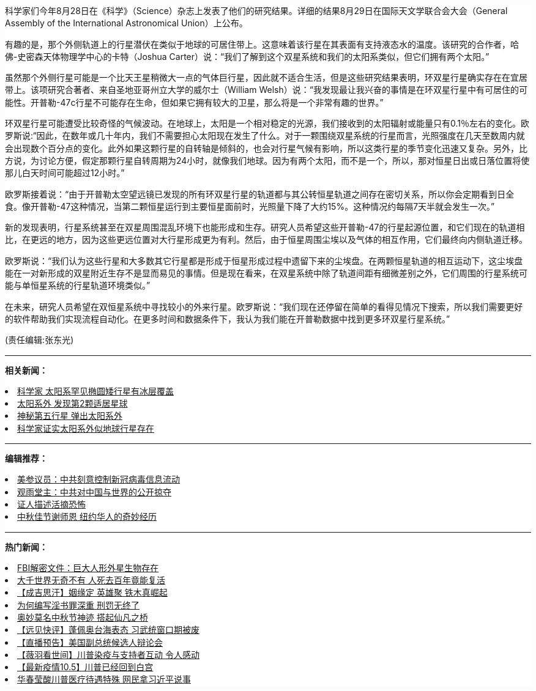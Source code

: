 <p>科学家们今年8月28日在《科学》（Science）杂志上发表了他们的研究结果。详细的结果8月29日在国际天文学联合会大会（General Assembly of the International Astronomical Union）上公布。</p>
<p>有趣的是，那个外侧轨道上的行星潜伏在类似于地球的可居住带上。这意味着该行星在其表面有支持液态水的温度。该研究的合作者，哈佛-史密森天体物理学中心的卡特（Joshua Carter）说：“我们了解到这个双星系统和我们的<ahref="https://github.com/mvcdye373/djy/blob/master/gb/tag/%E5%A4%AA%E9%98%B3%E7%B3%BB.md#1">太阳系</a>类似，但它们拥有两个太阳。”</p>
<p>虽然那个外侧行星可能是一个比天王星稍微大一点的气体巨行星，因此就不适合生活，但是这些研究结果表明，环双星行星确实存在在宜居带上。该项研究合著者、来自圣地亚哥州立大学的威尔士（William Welsh）说：“我发现最让我兴奋的事情是在环双星行星中有可居住的可能性。开普勒-47c行星不可能存在生命，但如果它拥有较大的卫星，那么将是一个非常有趣的世界。”</p>
<p>环双星行星可能遭受比较奇怪的气候波动。在地球上，太阳是一个相对稳定的光源，我们接收到的太阳辐射或能量只有0.1％左右的变化。欧罗斯说:“因此，在数年或几十年内，我们不需要担心太阳现在发生了什么。对于一颗围绕双星系统的行星而言，光照强度在几天至数周内就会出现数个百分点的变化。此外如果这颗行星的自转轴是倾斜的，也会对行星气候有影响，所以这类行星的季节变化迅速又复杂。另外，比方说，为讨论方便，假定那颗行星自转周期为24小时，就像我们地球。因为有两个太阳，而不是一个，所以，那对恒星日出或日落位置将使那儿白天时间可能超过12小时。”</p>
<p>欧罗斯接着说：“由于开普勒太空望远镜已发现的所有环双星行星的轨道都与其公转恒星轨道之间存在密切关系，所以你会定期看到日全食。像开普勒-47这种情况，当第二颗恒星运行到主要恒星面前时，光照量下降了大约15%。这种情况约每隔7天半就会发生一次。”</p>
<p>新的发现表明，行星系统甚至在双星周围混乱环境下也能形成和生存。研究人员希望这些开普勒-47的行星起源位置，和它们现在的轨道相比，在更远的地方，因为这些更远位置对大行星形成更为有利。然后，由于恒星周围尘埃以及气体的相互作用，它们最终向内侧轨道迁移。</p>
<p>欧罗斯说：“我们认为这些行星和大多数其它行星都是形成于恒星形成过程中遗留下来的尘埃盘。在两颗恒星轨道的相互运动下，这尘埃盘能在一对新形成的双星附近生存不是显而易见的事情。但是现在看来，在双星系统中除了轨道间距有细微差别之外，它们周围的行星系统可能与单恒星系统的行星轨道环境类似。”</p>
<p>在未来，研究人员希望在双恒星系统中寻找较小的外来行星。欧罗斯说：“我们现在还停留在简单的看得见情况下搜索，所以我们需要更好的软件帮助我们实现流程自动化。在更多时间和数据条件下，我认为我们能在开普勒数据中找到更多环双星行星系统。”</p>
<p>(责任编辑:张东光)</p>
	
<hr>


<strong>相关新闻：</strong>
<li><a href="https://github.com/mvcdye373/djy/blob/master/gb/11/5/14/n3256886.md#1">科学家 太阳系罕见椭圆矮行星有冰层覆盖</a></li>
<li><a href="https://github.com/mvcdye373/djy/blob/master/gb/11/9/13/n3371270.md#1">太阳系外 发现第2颗适居星球</a></li>
<li><a href="https://github.com/mvcdye373/djy/blob/master/gb/11/11/13/n3428937.md#1">神秘第五行星 弹出太阳系外</a></li>
<li><a href="https://github.com/mvcdye373/djy/blob/master/gb/11/12/2/n3445835.md#1">科学家证实太阳系外似地球行星存在</a></li>
<hr>


<strong>编辑推荐：</strong>
<li><a href="https://github.com/onzhi266/djy/blob/master/gb/20/2/22/n11887949.md#1">美参议员：中共刻意控制新冠病毒信息流动</a></li>
<li><a href="https://github.com/tsiac2612/djy/blob/master/gb/19/9/18/n11528891.md#1" target="_blank">观雨堂主：中共对中国与世界的公开掠夺</a></li><li><a href="https://github.com/mvcdye373/djy/blob/master/gb/16/8/7/n8177641.md?dfh#1" target="_blank">证人描述活摘恐怖</a></li><li><a href="https://github.com/tsiac2612/djy/blob/master/gb/19/9/13/n11519967.md#1" target="_blank">中秋佳节谢师恩 纽约华人的奇妙经历</a></li>
<hr>

<strong>热门新闻：</strong>
<li><a href="https://github.com/uemdlg368/djy/blob/master/gb/20/10/5/n12454095.md#1">FBI解密文件：巨大人形外星生物存在</a></li>
<li><a href="https://github.com/uemdlg368/djy/blob/master/gb/20/10/3/n12450997.md#1">大千世界无奇不有 人死去百年竟能复活</a></li>
<li><a href="https://github.com/uemdlg368/djy/blob/master/gb/20/9/21/n12420405.md#1">【成吉思汗】姻缘定 英雄聚 铁木真崛起</a></li>
<li><a href="https://github.com/uemdlg368/djy/blob/master/gb/20/9/18/n12414341.md#1">为何编写淫书罪深重  刑罚无终了</a></li>
<li><a href="https://github.com/uemdlg368/djy/blob/master/gb/20/9/25/n12429391.md#1">奥妙莫名中秋节神迹  搭起仙凡之桥</a></li>
<li><a href="https://github.com/uemdlg368/djy/blob/master/gb/20/10/7/n12460216.md#1">【远见快评】蓬佩奥台海表态 习武统窗口期被废</a></li>
<li><a href="https://github.com/uemdlg368/djy/blob/master/gb/20/10/5/n12455352.md#1">【直播预告】美国副总统候选人辩论会</a></li>
<li><a href="https://github.com/uemdlg368/djy/blob/master/gb/20/10/7/n12459532.md#1">【薇羽看世间】川普染疫与支持者互动 令人感动</a></li>
<li><a href="https://github.com/uemdlg368/djy/blob/master/gb/20/10/3/n12450596.md#1">【最新疫情10.5】川普已经回到白宫</a></li>
<li><a href="https://github.com/uemdlg368/djy/blob/master/gb/20/10/5/n12454388.md#1">华春莹酸川普医疗待遇特殊 网民拿习近平说事</a></li>